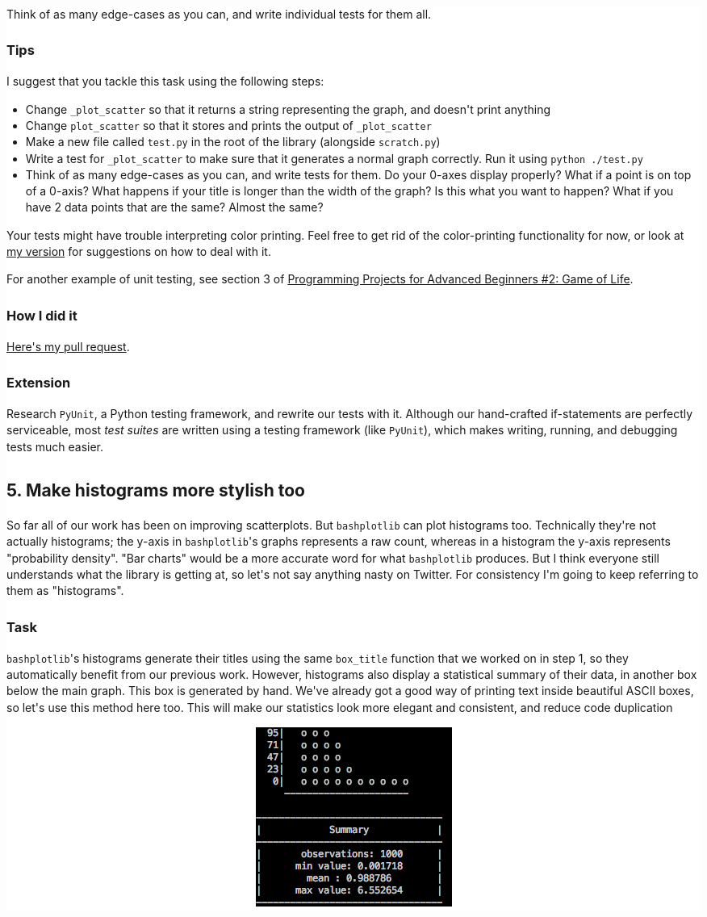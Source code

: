 Think of as many edge-cases as you can, and write individual tests for them all.

### Tips

I suggest that you tackle this task using the following steps:

* Change `_plot_scatter` so that it returns a string representing the graph, and doesn't print anything
* Change `plot_scatter` so that it stores and prints the output of `_plot_scatter`
* Make a new file called `test.py` in the root of the library (alongside `scratch.py`)
* Write a test for `_plot_scatter` to make sure that it generates a normal graph correctly. Run it using `python ./test.py`
* Think of as many edge-cases as you can, and write tests for them. Do your 0-axes display properly? What if a point is on top of a 0-axis? What happens if your title is longer than the width of the graph? Is this what you want to happen? What if you have 2 data points that are the same? Almost the same?

Your tests might have trouble interpreting color printing. Feel free to get rid of the color-printing functionality for now, or look at [my version](https://github.com/robert/bashplotlib/pull/4) for suggestions on how to deal with it.

For another example of unit testing, see section 3 of [Programming Projects for Advanced Beginners #2: Game of Life](https://robertheaton.com/2018/07/20/project-2-game-of-life/).

### How I did it

[Here's my pull request](https://github.com/robert/bashplotlib/pull/4).

### Extension

Research `PyUnit`, a Python testing framework, and rewrite our tests with it. Although our hand-crafted if-statements are perfectly serviceable, most *test suites* are written using a testing framework (like `PyUnit`), which makes writing, running, and debugging tests much easier.

## 5. Make histograms more stylish too

So far all of our work has been on improving scatterplots. But `bashplotlib` can plot histograms too. Technically they're not actually histograms; the y-axis in `bashplotlib`'s graphs represents a raw count, whereas in a histogram the y-axis represents "probability density". "Bar charts" would be a more accurate word for what `bashplotlib` produces. But I think everyone still understands what the library is getting at, so let's not say anything nasty on Twitter. For consistency I'm going to keep referring to them as "histograms".

### Task

`bashplotlib`'s histograms generate their titles using the same `box_title` function that we worked on in step 1, so they automatically benefit from our previous work. However, histograms also display a statistical summary of their data, in another box below the main graph. This box is generated by hand. We've already got a good way of printing text inside beautiful ASCII boxes, so let's use this method here too. This will make our statistics look more elegant and consistent, and reduce code duplication 

<p style="text-align: center">
<img src="/images/bpl-stats-box.png" />